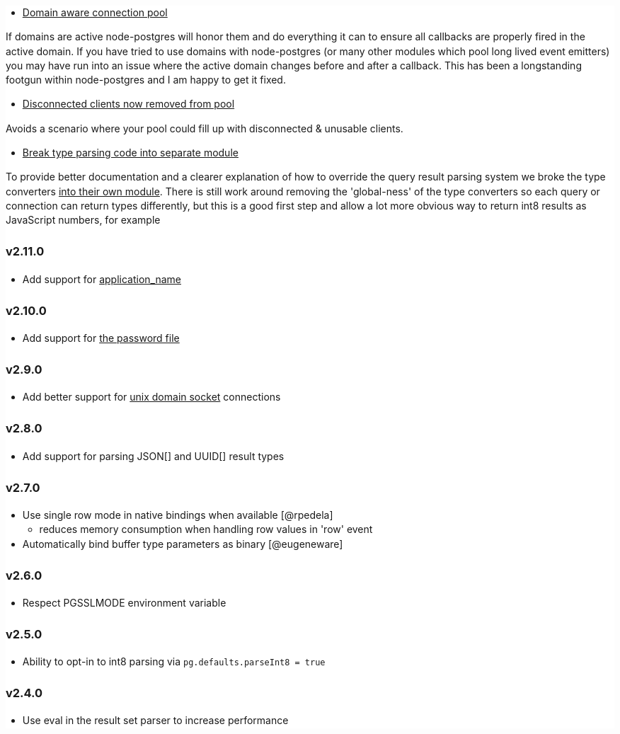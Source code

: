 - [Domain aware connection pool](https://github.com/brianc/node-postgres/pull/531)

If domains are active node-postgres will honor them and do everything it can to ensure all callbacks are properly fired in the active domain. If you have tried to use domains with node-postgres (or many other modules which pool long lived event emitters) you may have run into an issue where the active domain changes before and after a callback. This has been a longstanding footgun within node-postgres and I am happy to get it fixed.

- [Disconnected clients now removed from pool](https://github.com/brianc/node-postgres/pull/543)

Avoids a scenario where your pool could fill up with disconnected & unusable clients.

- [Break type parsing code into separate module](https://github.com/brianc/node-postgres/pull/541)

To provide better documentation and a clearer explanation of how to override the query result parsing system we broke the type converters [into their own module](https://github.com/brianc/node-pg-types). There is still work around removing the 'global-ness' of the type converters so each query or connection can return types differently, but this is a good first step and allow a lot more obvious way to return int8 results as JavaScript numbers, for example

### v2.11.0

- Add support for [application_name](https://github.com/brianc/node-postgres/pull/497)

### v2.10.0

- Add support for [the password file](http://www.postgresql.org/docs/9.3/static/libpq-pgpass.html)

### v2.9.0

- Add better support for [unix domain socket](https://github.com/brianc/node-postgres/pull/487) connections

### v2.8.0

- Add support for parsing JSON[] and UUID[] result types

### v2.7.0

- Use single row mode in native bindings when available [@rpedela]
  - reduces memory consumption when handling row values in 'row' event
- Automatically bind buffer type parameters as binary [@eugeneware]

### v2.6.0

- Respect PGSSLMODE environment variable

### v2.5.0

- Ability to opt-in to int8 parsing via `pg.defaults.parseInt8 = true`

### v2.4.0

- Use eval in the result set parser to increase performance
